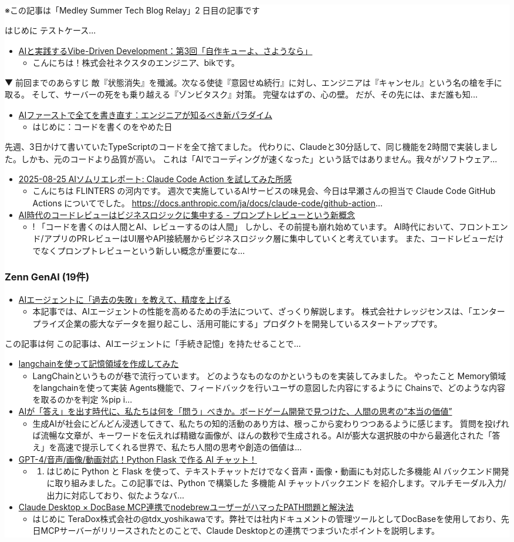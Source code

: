 
※この記事は「Medley Summer Tech Blog Relay」2 日目の記事です


 はじめに
テストケース...
- [AIと実践するVibe-Driven Development：第3回「自作キューよ、さようなら」](https://zenn.dev/nexta_/articles/7793e481eb990a)
  - こんにちは！株式会社ネクスタのエンジニア、bikです。

▼ 前回までのあらすじ
敵『状態消失』を殲滅。次なる使徒『意図せぬ続行』に対し、エンジニアは『キャンセル』という名の槍を手に取る。
そして、サーバーの死をも乗り越える『ゾンビタスク』対策。
完璧なはずの、心の壁。
だが、その先には、まだ誰も知...
- [AIファーストで全てを書き直す：エンジニアが知るべき新パラダイム](https://zenn.dev/gunta/articles/5b7a081fef8c71)
  - はじめに：コードを書くのをやめた日

先週、3日かけて書いていたTypeScriptのコードを全て捨てました。
代わりに、Claudeと30分話して、同じ機能を2時間で実装しました。しかも、元のコードより品質が高い。
これは「AIでコーディングが速くなった」という話ではありません。我々がソフトウェア...
- [2025-08-25 AIソムリエレポート: Claude Code Action を試してみた所感](https://zenn.dev/flinters_blog/articles/8f8588ba373ecb)
  - こんにちは FLINTERS の河内です。
週次で実施しているAIサービスの味見会、今日は早瀬さんの担当で Claude Code GitHub Actions についてでした。
https://docs.anthropic.com/ja/docs/claude-code/github-action...
- [AI時代のコードレビューはビジネスロジックに集中する - プロンプトレビューという新概念](https://zenn.dev/assa012/articles/af62b7f2537ebc)
  - !
「コードを書くのは人間とAI、レビューするのは人間」
しかし、その前提も崩れ始めています。
AI時代において、フロントエンド/アプリのPRレビューはUI層やAPI接続層からビジネスロジック層に集中していくと考えています。
また、コードレビューだけでなくプロンプトレビューという新しい概念が重要にな...

### Zenn GenAI (19件)

- [AIエージェントに「過去の失敗」を教えて、精度を上げる](https://zenn.dev/knowledgesense/articles/9f55a757e6af15)
  - 本記事では、AIエージェントの性能を高めるための手法について、ざっくり解説します。
株式会社ナレッジセンスは、「エンタープライズ企業の膨大なデータを掘り起こし、活用可能にする」プロダクトを開発しているスタートアップです。

 この記事は何
この記事は、AIエージェントに「手続き記憶」を持たせることで...
- [langchainを使って記憶領域を作成してみた](https://zenn.dev/ai_generation/articles/d43d3a5a6b9594)
  - LangChainというものが巷で流行っています。
どのようなものなのかというものを実装してみました。
やったこと
Memory領域をlangchainを使って実装
Agents機能で、フィードバックを行いユーザの意図した内容にするように
Chainsで、どのような内容を取るのかを判定
%pip i...
- [AIが「答え」を出す時代に、私たちは何を「問う」べきか。ボードゲーム開発で見つけた、人間の思考の“本当の価値”](https://zenn.dev/keisho_tech/articles/9dedb9dd710c65)
  - 生成AIが社会にどんどん浸透してきて、私たちの知的活動のあり方は、根っこから変わりつつあるように感じます。
質問を投げれば流暢な文章が、キーワードを伝えれば精緻な画像が、ほんの数秒で生成される。AIが膨大な選択肢の中から最適化された「答え」を高速で提示してくれる世界で、私たち人間の思考や創造の価値は...
- [GPT-4/音声/画像/動画対応！Python Flask で作る AI チャット！](https://zenn.dev/knbzyh/articles/e1d4b9aa477823)
  - 1. はじめに
Python と Flask を使って、テキストチャットだけでなく音声・画像・動画にも対応した多機能 AI バックエンド開発に取り組みました。この記事では、Python で構築した 多機能 AI チャットバックエンド を紹介します。マルチモーダル入力/出力に対応しており、似たようなバ...
- [Claude Desktop × DocBase MCP連携でnodebrewユーザーがハマったPATH問題と解決法](https://zenn.dev/teradox_blog/articles/48de5a5560f86a)
  - はじめに
TeraDox株式会社の@tdx_yoshikawaです。弊社では社内ドキュメントの管理ツールとしてDocBaseを使用しており、先日MCPサーバーがリリースされたとのことで、Claude Desktopとの連携でつまづいたポイントを説明します。
